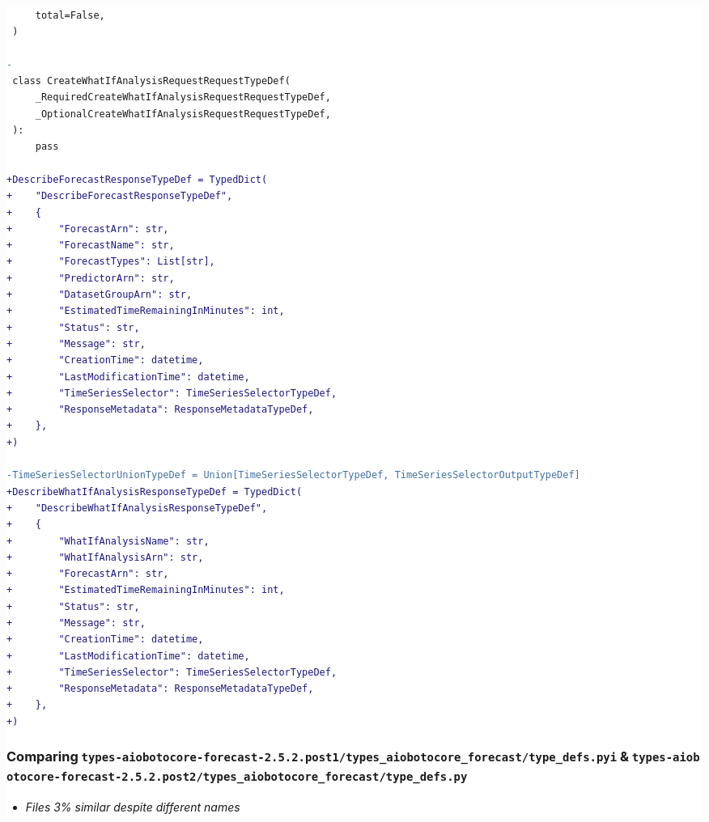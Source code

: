 ```diff
     total=False,
 )
 
-
 class CreateWhatIfAnalysisRequestRequestTypeDef(
     _RequiredCreateWhatIfAnalysisRequestRequestTypeDef,
     _OptionalCreateWhatIfAnalysisRequestRequestTypeDef,
 ):
     pass
 
+DescribeForecastResponseTypeDef = TypedDict(
+    "DescribeForecastResponseTypeDef",
+    {
+        "ForecastArn": str,
+        "ForecastName": str,
+        "ForecastTypes": List[str],
+        "PredictorArn": str,
+        "DatasetGroupArn": str,
+        "EstimatedTimeRemainingInMinutes": int,
+        "Status": str,
+        "Message": str,
+        "CreationTime": datetime,
+        "LastModificationTime": datetime,
+        "TimeSeriesSelector": TimeSeriesSelectorTypeDef,
+        "ResponseMetadata": ResponseMetadataTypeDef,
+    },
+)
 
-TimeSeriesSelectorUnionTypeDef = Union[TimeSeriesSelectorTypeDef, TimeSeriesSelectorOutputTypeDef]
+DescribeWhatIfAnalysisResponseTypeDef = TypedDict(
+    "DescribeWhatIfAnalysisResponseTypeDef",
+    {
+        "WhatIfAnalysisName": str,
+        "WhatIfAnalysisArn": str,
+        "ForecastArn": str,
+        "EstimatedTimeRemainingInMinutes": int,
+        "Status": str,
+        "Message": str,
+        "CreationTime": datetime,
+        "LastModificationTime": datetime,
+        "TimeSeriesSelector": TimeSeriesSelectorTypeDef,
+        "ResponseMetadata": ResponseMetadataTypeDef,
+    },
+)
```

### Comparing `types-aiobotocore-forecast-2.5.2.post1/types_aiobotocore_forecast/type_defs.pyi` & `types-aiobotocore-forecast-2.5.2.post2/types_aiobotocore_forecast/type_defs.py`

 * *Files 3% similar despite different names*
